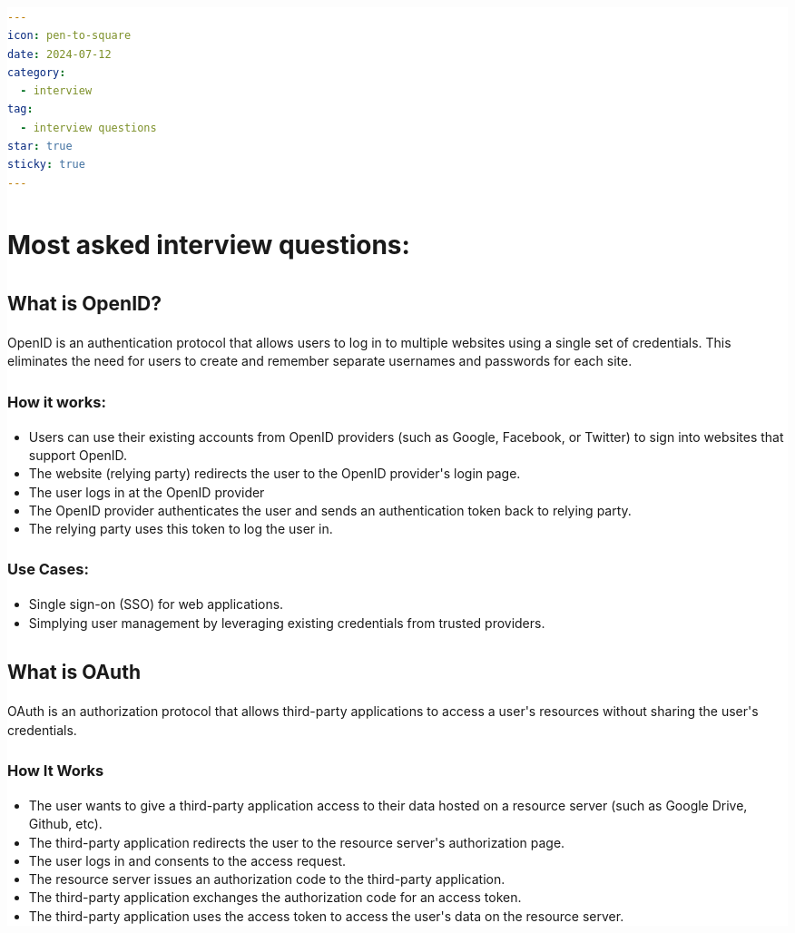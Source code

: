 ```yaml
---
icon: pen-to-square
date: 2024-07-12
category:
  - interview
tag:
  - interview questions
star: true
sticky: true
---
```


# Most asked interview questions:

## What is OpenID?

OpenID is an authentication protocol that allows users to log in to multiple websites using a single set of credentials. This eliminates the need for users to create and remember separate usernames and passwords for each site.

### How it works:

- Users can use their existing accounts from OpenID providers (such as Google, Facebook, or Twitter) to sign into websites that support OpenID.
- The website (relying party) redirects the user to the OpenID provider's login page.
- The user logs in at the OpenID provider
- The OpenID provider authenticates the user and sends an authentication token back to relying party.
- The relying party uses this token to log the user in.

### Use Cases:

- Single sign-on (SSO) for web applications.
- Simplying user management by leveraging existing credentials from trusted providers.

## What is OAuth

OAuth is an authorization protocol that allows third-party applications to access a user's resources without sharing the user's credentials.

### How It Works

- The user wants to give a third-party application access to their data hosted on a resource server (such as Google Drive, Github, etc).
- The third-party application redirects the user to the resource server's authorization page.
- The user logs in and consents to the access request.
- The resource server issues an authorization code to the third-party application.
- The third-party application exchanges the authorization code for an access token.
- The third-party application uses the access token to access the user's data on the resource server.
